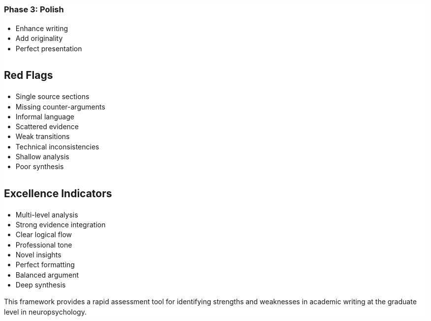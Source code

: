 ### Phase 3: Polish
- Enhance writing
- Add originality
- Perfect presentation

## Red Flags
- Single source sections
- Missing counter-arguments
- Informal language
- Scattered evidence
- Weak transitions
- Technical inconsistencies
- Shallow analysis
- Poor synthesis

## Excellence Indicators
- Multi-level analysis
- Strong evidence integration
- Clear logical flow
- Professional tone
- Novel insights
- Perfect formatting
- Balanced argument
- Deep synthesis

This framework provides a rapid assessment tool for identifying strengths and weaknesses in academic writing at the graduate level in neuropsychology.
